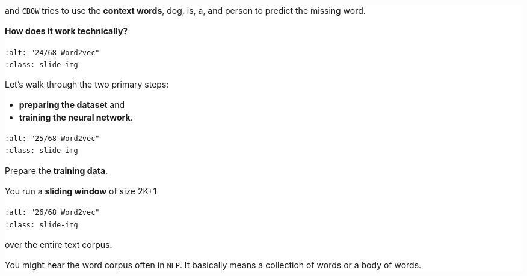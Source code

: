 and `CBOW` tries to use the **context words**, dog, is, a, and person to predict the missing word.

**How does it work technically?**
</div>
</div>
</div>
</div>
<div class="slides">
<div>

```{image} ../../../images/gcp_courses/nlp_on_gcp/text_representation/word2vec/027.jpg
:alt: "24/68 Word2vec"
:class: slide-img
```
<div class="cell tag_remove-input tag_output_scroll docutils container">
<div class="cell_output docutils container">

Let’s walk through the two primary steps: 
* **preparing the datase**t and 
* **training the neural network**.
</div>
</div>
</div>
</div>
<div class="slides">
<div>

```{image} ../../../images/gcp_courses/nlp_on_gcp/text_representation/word2vec/029.jpg
:alt: "25/68 Word2vec"
:class: slide-img
```
<div class="cell tag_remove-input tag_output_scroll docutils container">
<div class="cell_output docutils container">

Prepare the **training data**. 

You run a **sliding window** of size 2K+1
</div>
</div>
</div>
</div>
<div class="slides">
<div>

```{image} ../../../images/gcp_courses/nlp_on_gcp/text_representation/word2vec/030.jpg
:alt: "26/68 Word2vec"
:class: slide-img
```
<div class="cell tag_remove-input tag_output_scroll docutils container">
<div class="cell_output docutils container">

over the entire text corpus.

You might hear the word corpus often in `NLP`. It basically means a collection of words or a body of words.
</div>
</div>
</div>
</div>
<div class="slides">
<div>

